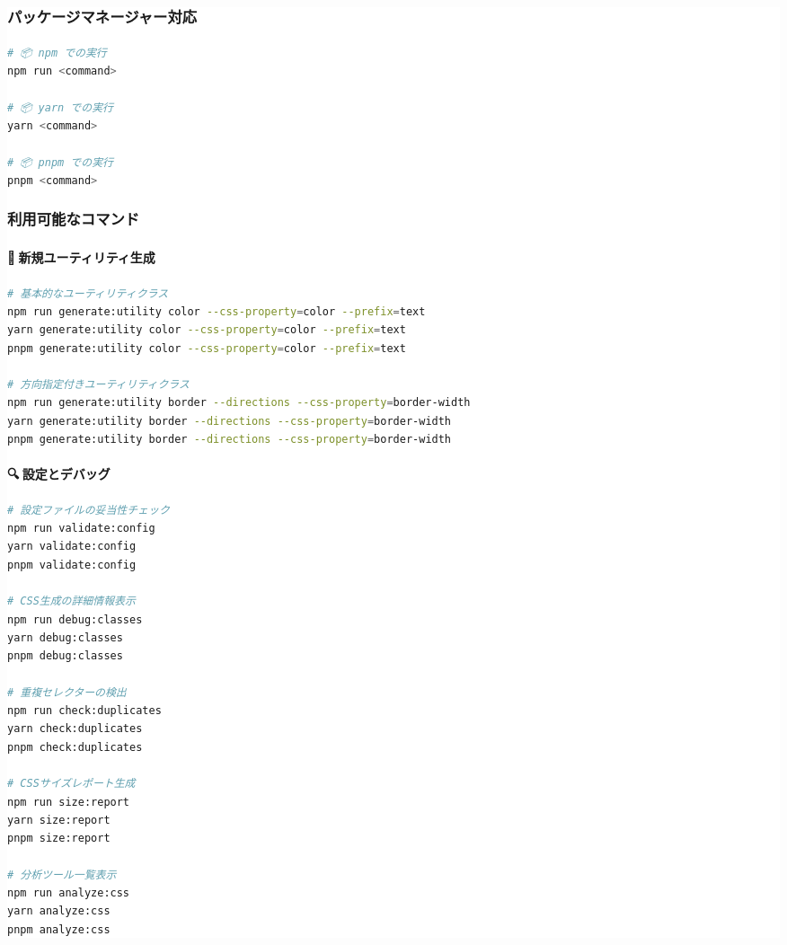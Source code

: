 ### パッケージマネージャー対応

```bash
# 📦 npm での実行
npm run <command>

# 📦 yarn での実行
yarn <command>

# 📦 pnpm での実行
pnpm <command>
```

### 利用可能なコマンド

#### 🎨 新規ユーティリティ生成

```bash
# 基本的なユーティリティクラス
npm run generate:utility color --css-property=color --prefix=text
yarn generate:utility color --css-property=color --prefix=text
pnpm generate:utility color --css-property=color --prefix=text

# 方向指定付きユーティリティクラス
npm run generate:utility border --directions --css-property=border-width
yarn generate:utility border --directions --css-property=border-width
pnpm generate:utility border --directions --css-property=border-width
```

#### 🔍 設定とデバッグ

```bash
# 設定ファイルの妥当性チェック
npm run validate:config
yarn validate:config
pnpm validate:config

# CSS生成の詳細情報表示
npm run debug:classes
yarn debug:classes
pnpm debug:classes

# 重複セレクターの検出
npm run check:duplicates
yarn check:duplicates
pnpm check:duplicates

# CSSサイズレポート生成
npm run size:report
yarn size:report
pnpm size:report

# 分析ツール一覧表示
npm run analyze:css
yarn analyze:css
pnpm analyze:css
```
